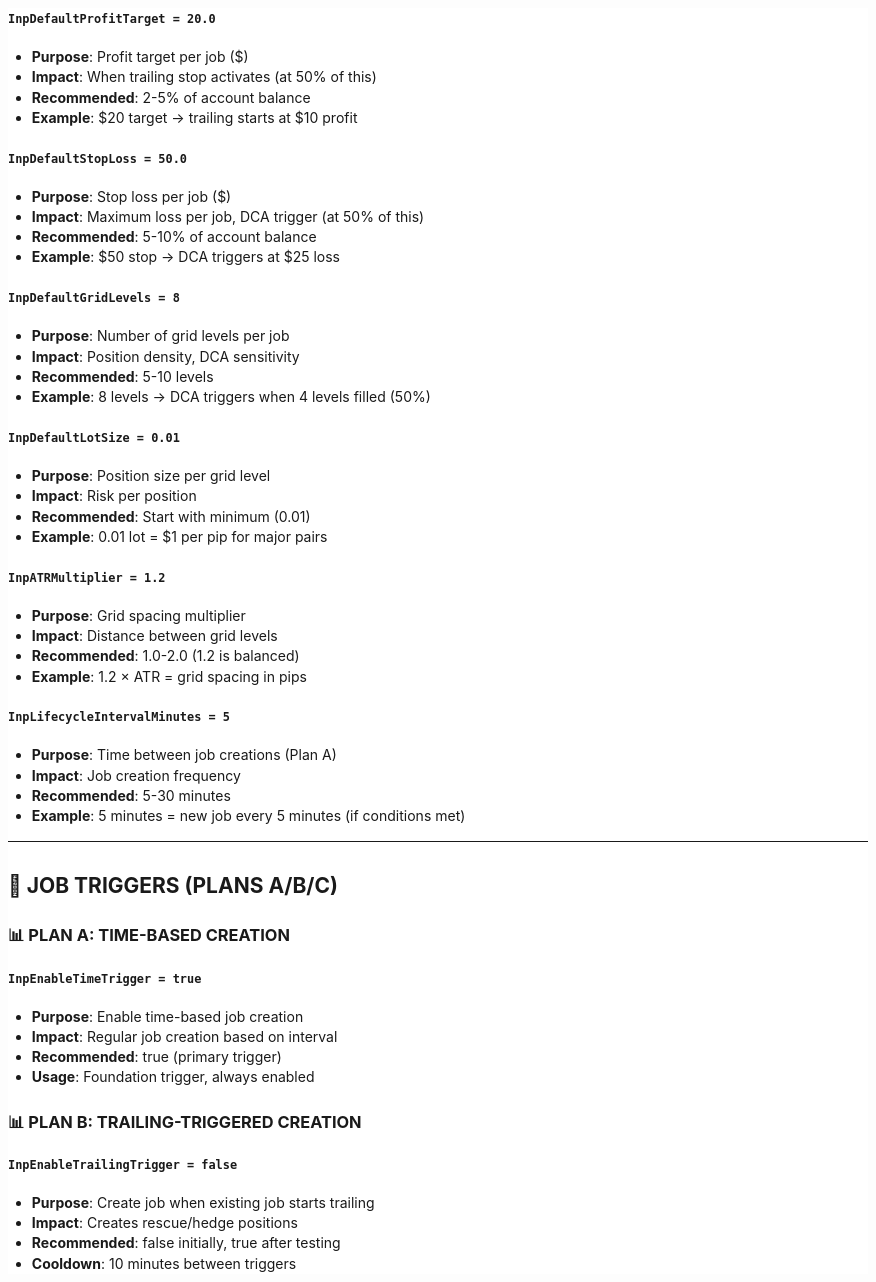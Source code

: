 #### **`InpDefaultProfitTarget = 20.0`**
- **Purpose**: Profit target per job ($)
- **Impact**: When trailing stop activates (at 50% of this)
- **Recommended**: 2-5% of account balance
- **Example**: $20 target → trailing starts at $10 profit

#### **`InpDefaultStopLoss = 50.0`**
- **Purpose**: Stop loss per job ($)
- **Impact**: Maximum loss per job, DCA trigger (at 50% of this)
- **Recommended**: 5-10% of account balance
- **Example**: $50 stop → DCA triggers at $25 loss

#### **`InpDefaultGridLevels = 8`**
- **Purpose**: Number of grid levels per job
- **Impact**: Position density, DCA sensitivity
- **Recommended**: 5-10 levels
- **Example**: 8 levels → DCA triggers when 4 levels filled (50%)

#### **`InpDefaultLotSize = 0.01`**
- **Purpose**: Position size per grid level
- **Impact**: Risk per position
- **Recommended**: Start with minimum (0.01)
- **Example**: 0.01 lot = $1 per pip for major pairs

#### **`InpATRMultiplier = 1.2`**
- **Purpose**: Grid spacing multiplier
- **Impact**: Distance between grid levels
- **Recommended**: 1.0-2.0 (1.2 is balanced)
- **Example**: 1.2 × ATR = grid spacing in pips

#### **`InpLifecycleIntervalMinutes = 5`**
- **Purpose**: Time between job creations (Plan A)
- **Impact**: Job creation frequency
- **Recommended**: 5-30 minutes
- **Example**: 5 minutes = new job every 5 minutes (if conditions met)

---

## 🚀 **JOB TRIGGERS (PLANS A/B/C)**

### **📊 PLAN A: TIME-BASED CREATION**

#### **`InpEnableTimeTrigger = true`**
- **Purpose**: Enable time-based job creation
- **Impact**: Regular job creation based on interval
- **Recommended**: true (primary trigger)
- **Usage**: Foundation trigger, always enabled

### **📊 PLAN B: TRAILING-TRIGGERED CREATION**

#### **`InpEnableTrailingTrigger = false`**
- **Purpose**: Create job when existing job starts trailing
- **Impact**: Creates rescue/hedge positions
- **Recommended**: false initially, true after testing
- **Cooldown**: 10 minutes between triggers
